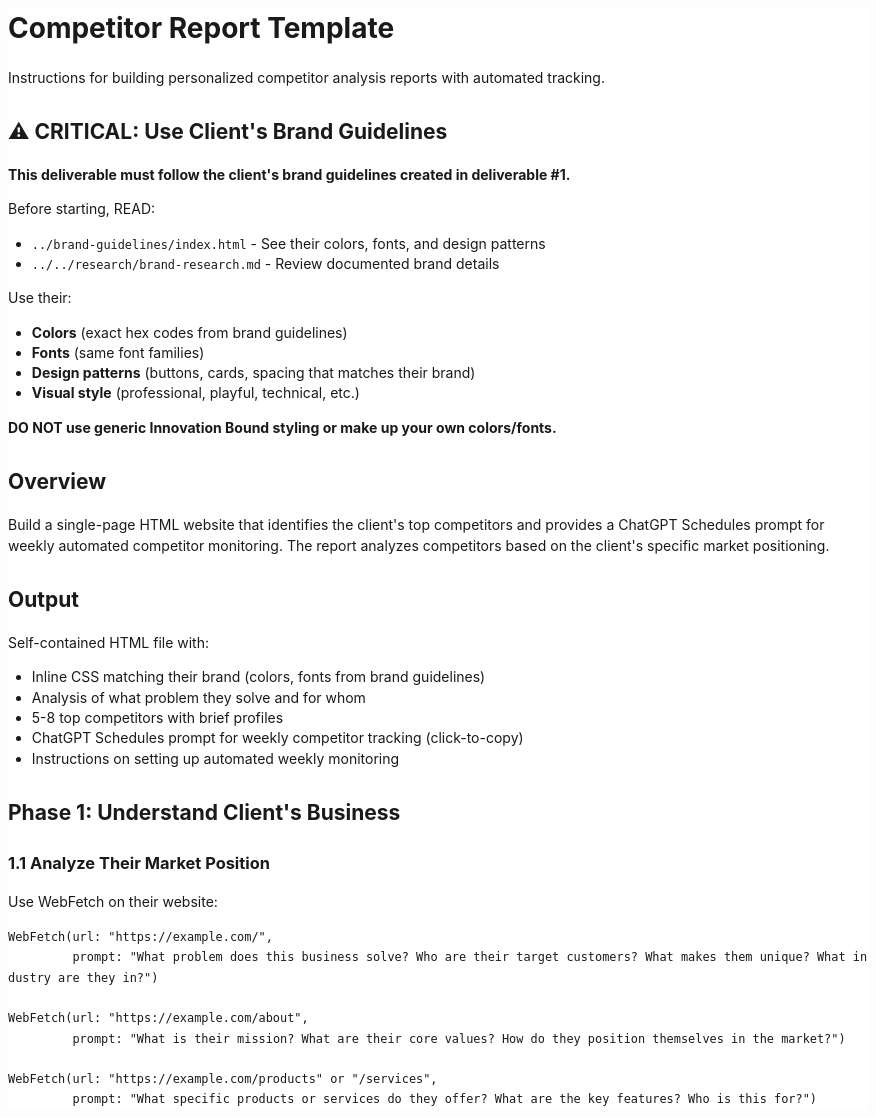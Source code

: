 # Competitor Report Template

Instructions for building personalized competitor analysis reports with automated tracking.

## ⚠️ CRITICAL: Use Client's Brand Guidelines

**This deliverable must follow the client's brand guidelines created in deliverable #1.**

Before starting, READ:
- `../brand-guidelines/index.html` - See their colors, fonts, and design patterns
- `../../research/brand-research.md` - Review documented brand details

Use their:
- **Colors** (exact hex codes from brand guidelines)
- **Fonts** (same font families)
- **Design patterns** (buttons, cards, spacing that matches their brand)
- **Visual style** (professional, playful, technical, etc.)

**DO NOT use generic Innovation Bound styling or make up your own colors/fonts.**

## Overview

Build a single-page HTML website that identifies the client's top competitors and provides a ChatGPT Schedules prompt for weekly automated competitor monitoring. The report analyzes competitors based on the client's specific market positioning.

## Output

Self-contained HTML file with:
- Inline CSS matching their brand (colors, fonts from brand guidelines)
- Analysis of what problem they solve and for whom
- 5-8 top competitors with brief profiles
- ChatGPT Schedules prompt for weekly competitor tracking (click-to-copy)
- Instructions on setting up automated weekly monitoring

## Phase 1: Understand Client's Business

### 1.1 Analyze Their Market Position

Use WebFetch on their website:

```
WebFetch(url: "https://example.com/",
         prompt: "What problem does this business solve? Who are their target customers? What makes them unique? What industry are they in?")

WebFetch(url: "https://example.com/about",
         prompt: "What is their mission? What are their core values? How do they position themselves in the market?")

WebFetch(url: "https://example.com/products" or "/services",
         prompt: "What specific products or services do they offer? What are the key features? Who is this for?")
```
